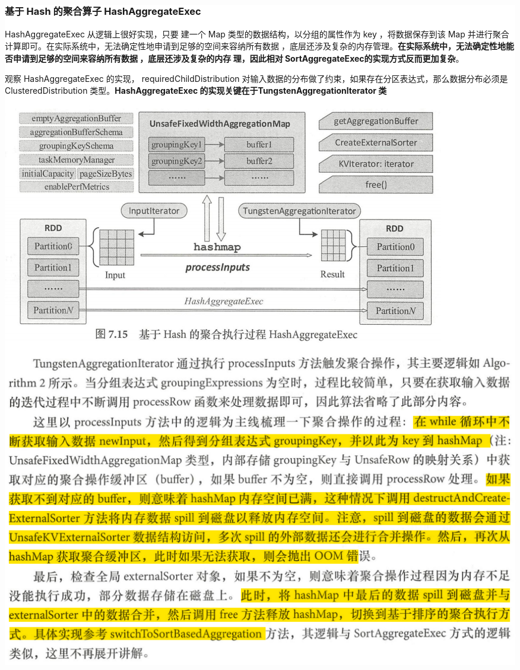 ### 基于 Hash 的聚合算子 HashAggregateExec

HashAggregateExec 从逻辑上很好实现，只要 建一个 Map 类型的数据结构，以分组的属性作为 key ，将数据保存到该 Map 并进行聚合计算即可。在实际系统中，无法确定性地申请到足够的空间来容纳所有数据 ，底层还涉及复杂的内存管理。**在实际系统中，无法确定性地能否申请到足够的空间来容纳所有数据 ，底层还涉及复杂的内存 理，因此相对 SortAggregateExec的实现方式反而更加复杂**。

观察 HashAggregateExec 的实现， requiredChildDistribution 对输入数据的分布做了约束，如果存在分区表达式，那么数据分布必须是 ClusteredDistribution 类型。**HashAggregateExec 的实现关键在于TungstenAggregationlterator 类**

![1606381489839](.\images\1606381489839.png)

![1606381590594](.\images\1606381590594.png)

